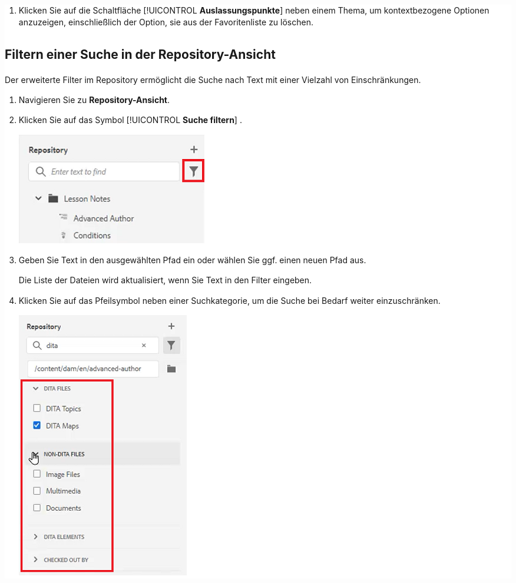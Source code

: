 1. Klicken Sie auf die Schaltfläche [!UICONTROL **Auslassungspunkte**] neben einem Thema, um kontextbezogene Optionen anzuzeigen, einschließlich der Option, sie aus der Favoritenliste zu löschen.

## Filtern einer Suche in der Repository-Ansicht

Der erweiterte Filter im Repository ermöglicht die Suche nach Text mit einer Vielzahl von Einschränkungen.

1. Navigieren Sie zu **Repository-Ansicht**.

1. Klicken Sie auf das Symbol [!UICONTROL **Suche filtern**] .

   ![Symbol &quot;Repository-Filter&quot;](images/lesson-5/repository-filter-icon.png)

1. Geben Sie Text in den ausgewählten Pfad ein oder wählen Sie ggf. einen neuen Pfad aus.

   Die Liste der Dateien wird aktualisiert, wenn Sie Text in den Filter eingeben.

1. Klicken Sie auf das Pfeilsymbol neben einer Suchkategorie, um die Suche bei Bedarf weiter einzuschränken.

   ![Filterkriterien](images/lesson-5/filter-criteria.png)
